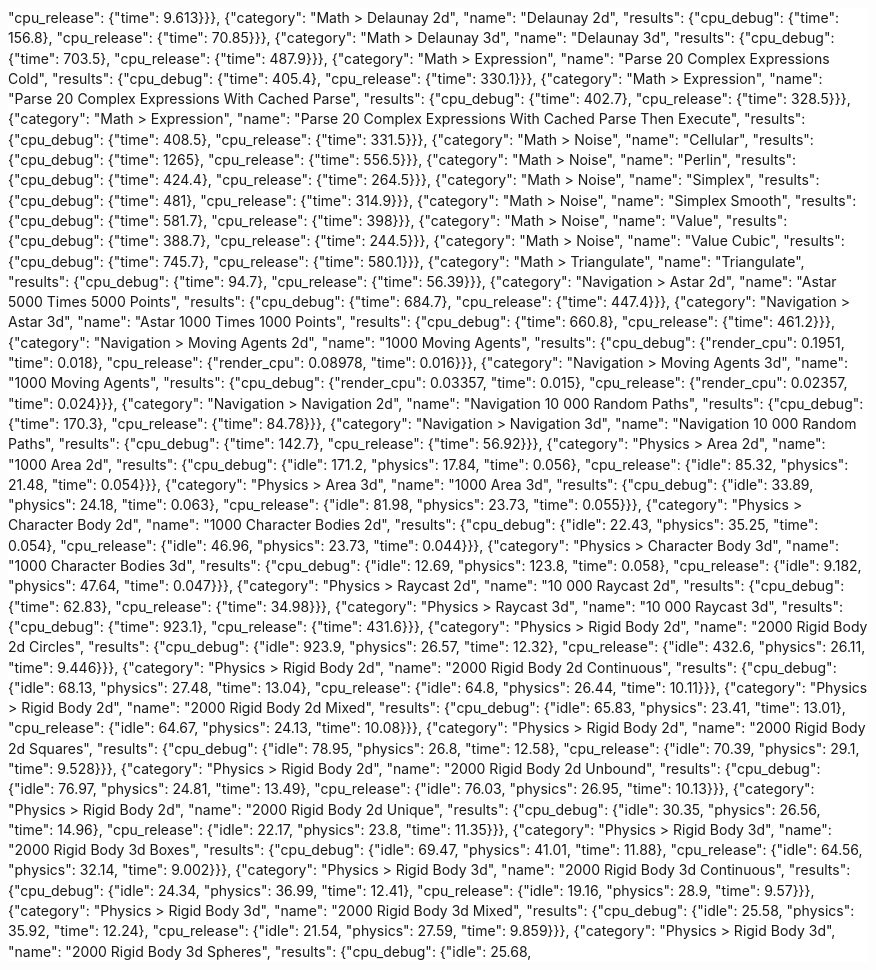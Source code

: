 "cpu_release": {"time": 9.613}}}, {"category": "Math > Delaunay 2d", "name": "Delaunay 2d", "results": {"cpu_debug": {"time": 156.8}, "cpu_release": {"time": 70.85}}}, {"category": "Math > Delaunay 3d", "name": "Delaunay 3d", "results": {"cpu_debug": {"time": 703.5}, "cpu_release": {"time": 487.9}}}, {"category": "Math > Expression", "name": "Parse 20 Complex Expressions Cold", "results": {"cpu_debug": {"time": 405.4}, "cpu_release": {"time": 330.1}}}, {"category": "Math > Expression", "name": "Parse 20 Complex Expressions With Cached Parse", "results": {"cpu_debug": {"time": 402.7}, "cpu_release": {"time": 328.5}}}, {"category": "Math > Expression", "name": "Parse 20 Complex Expressions With Cached Parse Then Execute", "results": {"cpu_debug": {"time": 408.5}, "cpu_release": {"time": 331.5}}}, {"category": "Math > Noise", "name": "Cellular", "results": {"cpu_debug": {"time": 1265}, "cpu_release": {"time": 556.5}}}, {"category": "Math > Noise", "name": "Perlin", "results": {"cpu_debug": {"time": 424.4}, "cpu_release": {"time": 264.5}}}, {"category": "Math > Noise", "name": "Simplex", "results": {"cpu_debug": {"time": 481}, "cpu_release": {"time": 314.9}}}, {"category": "Math > Noise", "name": "Simplex Smooth", "results": {"cpu_debug": {"time": 581.7}, "cpu_release": {"time": 398}}}, {"category": "Math > Noise", "name": "Value", "results": {"cpu_debug": {"time": 388.7}, "cpu_release": {"time": 244.5}}}, {"category": "Math > Noise", "name": "Value Cubic", "results": {"cpu_debug": {"time": 745.7}, "cpu_release": {"time": 580.1}}}, {"category": "Math > Triangulate", "name": "Triangulate", "results": {"cpu_debug": {"time": 94.7}, "cpu_release": {"time": 56.39}}}, {"category": "Navigation > Astar 2d", "name": "Astar 5000 Times 5000 Points", "results": {"cpu_debug": {"time": 684.7}, "cpu_release": {"time": 447.4}}}, {"category": "Navigation > Astar 3d", "name": "Astar 1000 Times 1000 Points", "results": {"cpu_debug": {"time": 660.8}, "cpu_release": {"time": 461.2}}}, {"category": "Navigation > Moving Agents 2d", "name": "1000 Moving Agents", "results": {"cpu_debug": {"render_cpu": 0.1951, "time": 0.018}, "cpu_release": {"render_cpu": 0.08978, "time": 0.016}}}, {"category": "Navigation > Moving Agents 3d", "name": "1000 Moving Agents", "results": {"cpu_debug": {"render_cpu": 0.03357, "time": 0.015}, "cpu_release": {"render_cpu": 0.02357, "time": 0.024}}}, {"category": "Navigation > Navigation 2d", "name": "Navigation 10 000 Random Paths", "results": {"cpu_debug": {"time": 170.3}, "cpu_release": {"time": 84.78}}}, {"category": "Navigation > Navigation 3d", "name": "Navigation 10 000 Random Paths", "results": {"cpu_debug": {"time": 142.7}, "cpu_release": {"time": 56.92}}}, {"category": "Physics > Area 2d", "name": "1000 Area 2d", "results": {"cpu_debug": {"idle": 171.2, "physics": 17.84, "time": 0.056}, "cpu_release": {"idle": 85.32, "physics": 21.48, "time": 0.054}}}, {"category": "Physics > Area 3d", "name": "1000 Area 3d", "results": {"cpu_debug": {"idle": 33.89, "physics": 24.18, "time": 0.063}, "cpu_release": {"idle": 81.98, "physics": 23.73, "time": 0.055}}}, {"category": "Physics > Character Body 2d", "name": "1000 Character Bodies 2d", "results": {"cpu_debug": {"idle": 22.43, "physics": 35.25, "time": 0.054}, "cpu_release": {"idle": 46.96, "physics": 23.73, "time": 0.044}}}, {"category": "Physics > Character Body 3d", "name": "1000 Character Bodies 3d", "results": {"cpu_debug": {"idle": 12.69, "physics": 123.8, "time": 0.058}, "cpu_release": {"idle": 9.182, "physics": 47.64, "time": 0.047}}}, {"category": "Physics > Raycast 2d", "name": "10 000 Raycast 2d", "results": {"cpu_debug": {"time": 62.83}, "cpu_release": {"time": 34.98}}}, {"category": "Physics > Raycast 3d", "name": "10 000 Raycast 3d", "results": {"cpu_debug": {"time": 923.1}, "cpu_release": {"time": 431.6}}}, {"category": "Physics > Rigid Body 2d", "name": "2000 Rigid Body 2d Circles", "results": {"cpu_debug": {"idle": 923.9, "physics": 26.57, "time": 12.32}, "cpu_release": {"idle": 432.6, "physics": 26.11, "time": 9.446}}}, {"category": "Physics > Rigid Body 2d", "name": "2000 Rigid Body 2d Continuous", "results": {"cpu_debug": {"idle": 68.13, "physics": 27.48, "time": 13.04}, "cpu_release": {"idle": 64.8, "physics": 26.44, "time": 10.11}}}, {"category": "Physics > Rigid Body 2d", "name": "2000 Rigid Body 2d Mixed", "results": {"cpu_debug": {"idle": 65.83, "physics": 23.41, "time": 13.01}, "cpu_release": {"idle": 64.67, "physics": 24.13, "time": 10.08}}}, {"category": "Physics > Rigid Body 2d", "name": "2000 Rigid Body 2d Squares", "results": {"cpu_debug": {"idle": 78.95, "physics": 26.8, "time": 12.58}, "cpu_release": {"idle": 70.39, "physics": 29.1, "time": 9.528}}}, {"category": "Physics > Rigid Body 2d", "name": "2000 Rigid Body 2d Unbound", "results": {"cpu_debug": {"idle": 76.97, "physics": 24.81, "time": 13.49}, "cpu_release": {"idle": 76.03, "physics": 26.95, "time": 10.13}}}, {"category": "Physics > Rigid Body 2d", "name": "2000 Rigid Body 2d Unique", "results": {"cpu_debug": {"idle": 30.35, "physics": 26.56, "time": 14.96}, "cpu_release": {"idle": 22.17, "physics": 23.8, "time": 11.35}}}, {"category": "Physics > Rigid Body 3d", "name": "2000 Rigid Body 3d Boxes", "results": {"cpu_debug": {"idle": 69.47, "physics": 41.01, "time": 11.88}, "cpu_release": {"idle": 64.56, "physics": 32.14, "time": 9.002}}}, {"category": "Physics > Rigid Body 3d", "name": "2000 Rigid Body 3d Continuous", "results": {"cpu_debug": {"idle": 24.34, "physics": 36.99, "time": 12.41}, "cpu_release": {"idle": 19.16, "physics": 28.9, "time": 9.57}}}, {"category": "Physics > Rigid Body 3d", "name": "2000 Rigid Body 3d Mixed", "results": {"cpu_debug": {"idle": 25.58, "physics": 35.92, "time": 12.24}, "cpu_release": {"idle": 21.54, "physics": 27.59, "time": 9.859}}}, {"category": "Physics > Rigid Body 3d", "name": "2000 Rigid Body 3d Spheres", "results": {"cpu_debug": {"idle": 25.68,